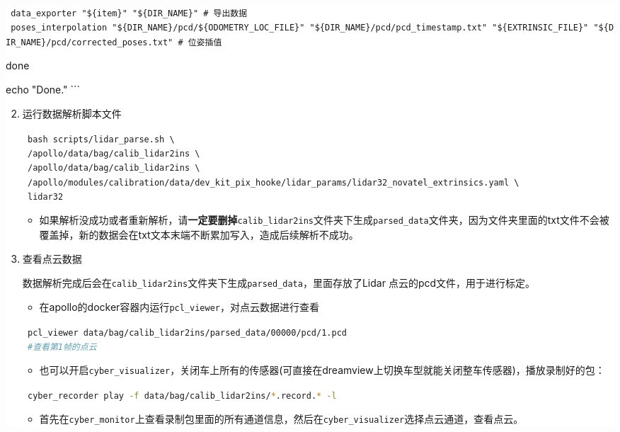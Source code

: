      data_exporter "${item}" "${DIR_NAME}" # 导出数据
     poses_interpolation "${DIR_NAME}/pcd/${ODOMETRY_LOC_FILE}" "${DIR_NAME}/pcd/pcd_timestamp.txt" "${EXTRINSIC_FILE}" "${DIR_NAME}/pcd/corrected_poses.txt" # 位姿插值
   
   done
   
   echo "Done."
    ```

2. 运行数据解析脚本文件

    ```shell
     bash scripts/lidar_parse.sh \
     /apollo/data/bag/calib_lidar2ins \
     /apollo/data/bag/calib_lidar2ins \
     /apollo/modules/calibration/data/dev_kit_pix_hooke/lidar_params/lidar32_novatel_extrinsics.yaml \
     lidar32
    ```
     
     + 如果解析没成功或者重新解析，请**一定要删掉**`calib_lidar2ins`文件夹下生成`parsed_data`文件夹，因为文件夹里面的txt文件不会被覆盖掉，新的数据会在txt文本末端不断累加写入，造成后续解析不成功。

3. 查看点云数据

    数据解析完成后会在`calib_lidar2ins`文件夹下生成`parsed_data`，里面存放了Lidar 点云的pcd文件，用于进行标定。

    + 在apollo的docker容器内运行`pcl_viewer`，对点云数据进行查看

    ```bash
     pcl_viewer data/bag/calib_lidar2ins/parsed_data/00000/pcd/1.pcd
     #查看第1帧的点云
    ```
    + 也可以开启`cyber_visualizer`，关闭车上所有的传感器(可直接在dreamview上切换车型就能关闭整车传感器)，播放录制好的包：

    ```bash
     cyber_recorder play -f data/bag/calib_lidar2ins/*.record.* -l
    ```
    + 首先在`cyber_monitor`上查看录制包里面的所有通道信息，然后在`cyber_visualizer`选择点云通道，查看点云。
